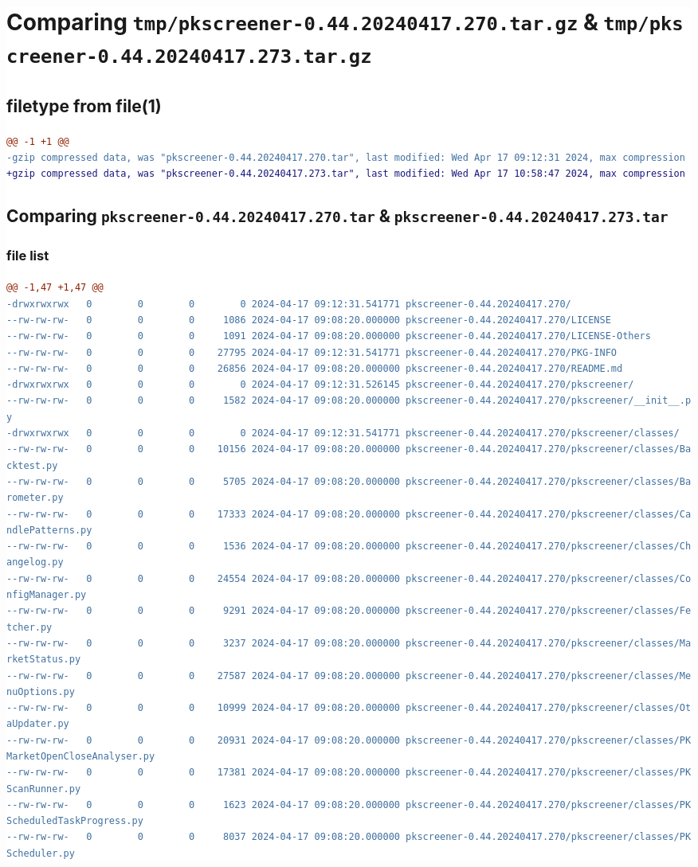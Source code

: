 # Comparing `tmp/pkscreener-0.44.20240417.270.tar.gz` & `tmp/pkscreener-0.44.20240417.273.tar.gz`

## filetype from file(1)

```diff
@@ -1 +1 @@
-gzip compressed data, was "pkscreener-0.44.20240417.270.tar", last modified: Wed Apr 17 09:12:31 2024, max compression
+gzip compressed data, was "pkscreener-0.44.20240417.273.tar", last modified: Wed Apr 17 10:58:47 2024, max compression
```

## Comparing `pkscreener-0.44.20240417.270.tar` & `pkscreener-0.44.20240417.273.tar`

### file list

```diff
@@ -1,47 +1,47 @@
-drwxrwxrwx   0        0        0        0 2024-04-17 09:12:31.541771 pkscreener-0.44.20240417.270/
--rw-rw-rw-   0        0        0     1086 2024-04-17 09:08:20.000000 pkscreener-0.44.20240417.270/LICENSE
--rw-rw-rw-   0        0        0     1091 2024-04-17 09:08:20.000000 pkscreener-0.44.20240417.270/LICENSE-Others
--rw-rw-rw-   0        0        0    27795 2024-04-17 09:12:31.541771 pkscreener-0.44.20240417.270/PKG-INFO
--rw-rw-rw-   0        0        0    26856 2024-04-17 09:08:20.000000 pkscreener-0.44.20240417.270/README.md
-drwxrwxrwx   0        0        0        0 2024-04-17 09:12:31.526145 pkscreener-0.44.20240417.270/pkscreener/
--rw-rw-rw-   0        0        0     1582 2024-04-17 09:08:20.000000 pkscreener-0.44.20240417.270/pkscreener/__init__.py
-drwxrwxrwx   0        0        0        0 2024-04-17 09:12:31.541771 pkscreener-0.44.20240417.270/pkscreener/classes/
--rw-rw-rw-   0        0        0    10156 2024-04-17 09:08:20.000000 pkscreener-0.44.20240417.270/pkscreener/classes/Backtest.py
--rw-rw-rw-   0        0        0     5705 2024-04-17 09:08:20.000000 pkscreener-0.44.20240417.270/pkscreener/classes/Barometer.py
--rw-rw-rw-   0        0        0    17333 2024-04-17 09:08:20.000000 pkscreener-0.44.20240417.270/pkscreener/classes/CandlePatterns.py
--rw-rw-rw-   0        0        0     1536 2024-04-17 09:08:20.000000 pkscreener-0.44.20240417.270/pkscreener/classes/Changelog.py
--rw-rw-rw-   0        0        0    24554 2024-04-17 09:08:20.000000 pkscreener-0.44.20240417.270/pkscreener/classes/ConfigManager.py
--rw-rw-rw-   0        0        0     9291 2024-04-17 09:08:20.000000 pkscreener-0.44.20240417.270/pkscreener/classes/Fetcher.py
--rw-rw-rw-   0        0        0     3237 2024-04-17 09:08:20.000000 pkscreener-0.44.20240417.270/pkscreener/classes/MarketStatus.py
--rw-rw-rw-   0        0        0    27587 2024-04-17 09:08:20.000000 pkscreener-0.44.20240417.270/pkscreener/classes/MenuOptions.py
--rw-rw-rw-   0        0        0    10999 2024-04-17 09:08:20.000000 pkscreener-0.44.20240417.270/pkscreener/classes/OtaUpdater.py
--rw-rw-rw-   0        0        0    20931 2024-04-17 09:08:20.000000 pkscreener-0.44.20240417.270/pkscreener/classes/PKMarketOpenCloseAnalyser.py
--rw-rw-rw-   0        0        0    17381 2024-04-17 09:08:20.000000 pkscreener-0.44.20240417.270/pkscreener/classes/PKScanRunner.py
--rw-rw-rw-   0        0        0     1623 2024-04-17 09:08:20.000000 pkscreener-0.44.20240417.270/pkscreener/classes/PKScheduledTaskProgress.py
--rw-rw-rw-   0        0        0     8037 2024-04-17 09:08:20.000000 pkscreener-0.44.20240417.270/pkscreener/classes/PKScheduler.py
```